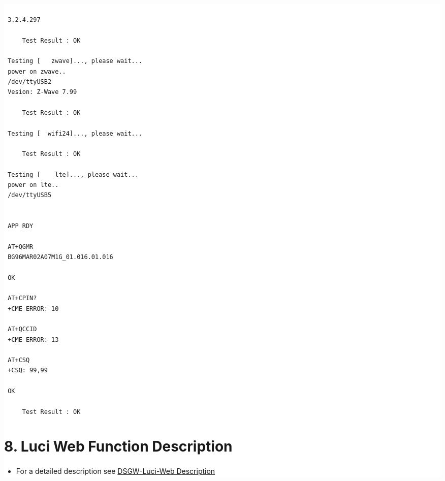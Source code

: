 ```

 3.2.4.297

     Test Result : OK

 Testing [   zwave]..., please wait...
 power on zwave..
 /dev/ttyUSB2
 Vesion: Z-Wave 7.99

     Test Result : OK

 Testing [  wifi24]..., please wait...

     Test Result : OK

 Testing [    lte]..., please wait...
 power on lte..
 /dev/ttyUSB5


 APP RDY

 AT+QGMR
 BG96MAR02A07M1G_01.016.01.016

 OK

 AT+CPIN?
 +CME ERROR: 10

 AT+QCCID
 +CME ERROR: 13

 AT+CSQ
 +CSQ: 99,99

 OK

     Test Result : OK
```







# 8. Luci Web Function Description

- For a detailed description see [DSGW-Luci-Web Description](http://47.88.94.141:4999/web/#/p/87695a34d1a81e47b2017951ce23a940)
